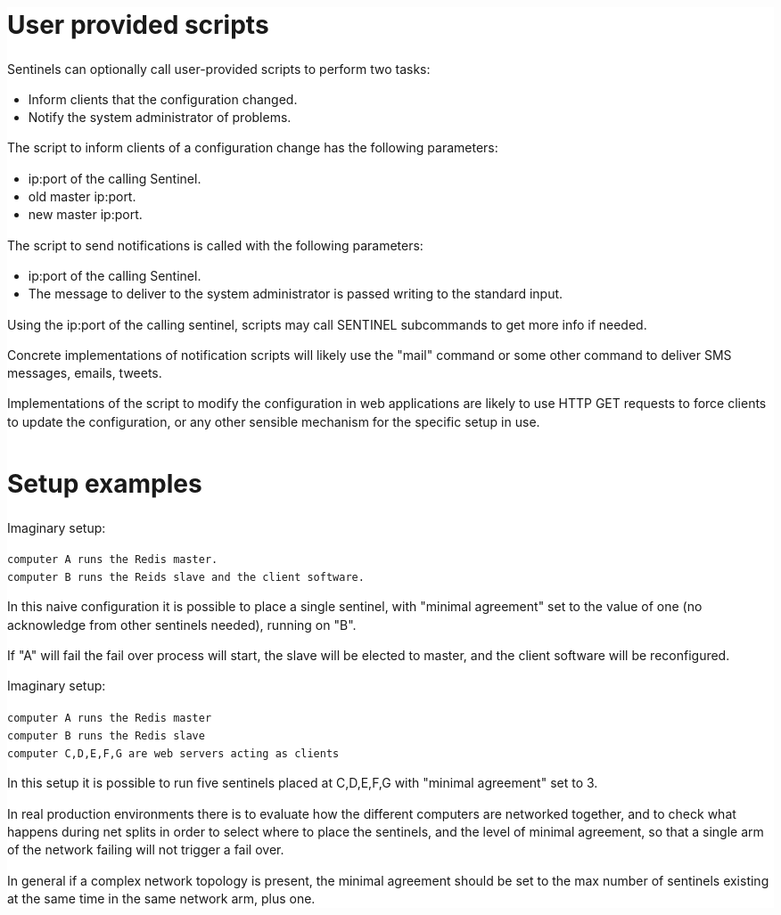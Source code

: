 User provided scripts
===

Sentinels can optionally call user-provided scripts to perform two tasks:

* Inform clients that the configuration changed.
* Notify the system administrator of problems.

The script to inform clients of a configuration change has the following parameters:

* ip:port of the calling Sentinel.
* old master ip:port.
* new master ip:port.

The script to send notifications is called with the following parameters:

* ip:port of the calling Sentinel.
* The message to deliver to the system administrator is passed writing to the standard input.

Using the ip:port of the calling sentinel, scripts may call SENTINEL subcommands
to get more info if needed.

Concrete implementations of notification scripts will likely use the "mail"
command or some other command to deliver SMS messages, emails, tweets.

Implementations of the script to modify the configuration in web applications
are likely to use HTTP GET requests to force clients to update the
configuration, or any other sensible mechanism for the specific setup in use.

Setup examples
===

Imaginary setup:

    computer A runs the Redis master.
    computer B runs the Reids slave and the client software.

In this naive configuration it is possible to place a single sentinel, with
"minimal agreement" set to the value of one (no acknowledge from other
sentinels needed), running on "B".

If "A" will fail the fail over process will start, the slave will be elected
to master, and the client software will be reconfigured.

Imaginary setup:

    computer A runs the Redis master
    computer B runs the Redis slave
    computer C,D,E,F,G are web servers acting as clients

In this setup it is possible to run five sentinels placed at C,D,E,F,G with
"minimal agreement" set to 3.

In real production environments there is to evaluate how the different
computers are networked together, and to check what happens during net splits
in order to select where to place the sentinels, and the level of minimal
agreement, so that a single arm of the network failing will not trigger a
fail over.

In general if a complex network topology is present, the minimal agreement
should be set to the max number of sentinels existing at the same time in
the same network arm, plus one.
